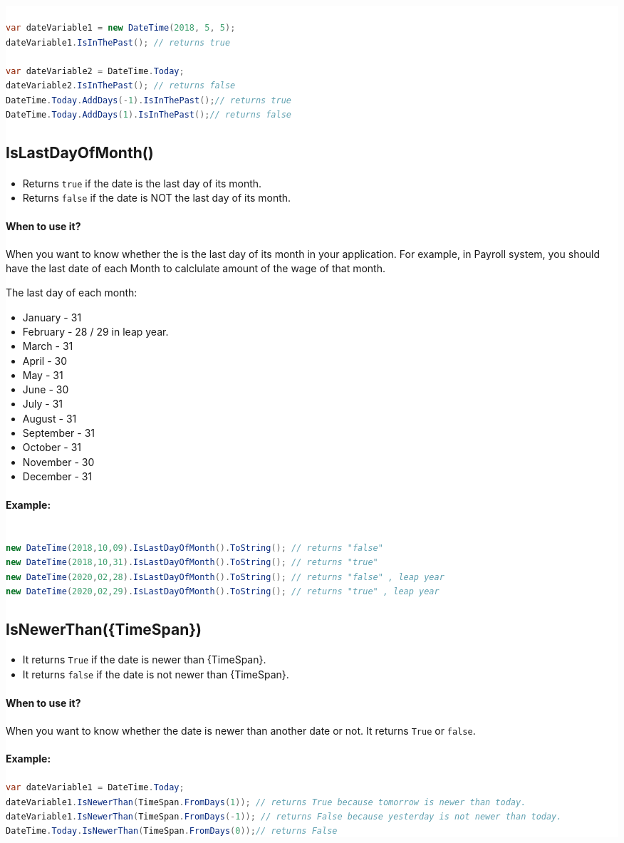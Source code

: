 ```csharp

var dateVariable1 = new DateTime(2018, 5, 5); 
dateVariable1.IsInThePast(); // returns true

var dateVariable2 = DateTime.Today; 
dateVariable2.IsInThePast(); // returns false
DateTime.Today.AddDays(-1).IsInThePast();// returns true
DateTime.Today.AddDays(1).IsInThePast();// returns false
```
## IsLastDayOfMonth()
- Returns `true` if the date is the last day of its month.
- Returns `false` if the date is NOT the last day of its month.
#### When to use it?
When you want to know whether the is the last day of its month in your application. 
For example, in Payroll system, you should have the last date of each Month to calclulate amount of the wage of that month.

The last day of each month:
- January - 31 
- February - 28 / 29 in leap year.
- March - 31 
- April - 30 
- May - 31 
- June - 30
- July - 31
- August - 31
- September - 31
- October - 31
- November - 30
- December - 31

#### Example:

```csharp

new DateTime(2018,10,09).IsLastDayOfMonth().ToString(); // returns "false"
new DateTime(2018,10,31).IsLastDayOfMonth().ToString(); // returns "true"
new DateTime(2020,02,28).IsLastDayOfMonth().ToString(); // returns "false" , leap year
new DateTime(2020,02,29).IsLastDayOfMonth().ToString(); // returns "true" , leap year
```     
## IsNewerThan({TimeSpan})
- It returns `True` if the date is newer than {TimeSpan}.
- It returns `false` if the date is not newer than {TimeSpan}.
#### When to use it?
When you want to know whether the date is newer than another date or not.
It returns `True` or `false`.
#### Example:
```csharp
var dateVariable1 = DateTime.Today;
dateVariable1.IsNewerThan(TimeSpan.FromDays(1)); // returns True because tomorrow is newer than today.
dateVariable1.IsNewerThan(TimeSpan.FromDays(-1)); // returns False because yesterday is not newer than today.
DateTime.Today.IsNewerThan(TimeSpan.FromDays(0));// returns False
```

